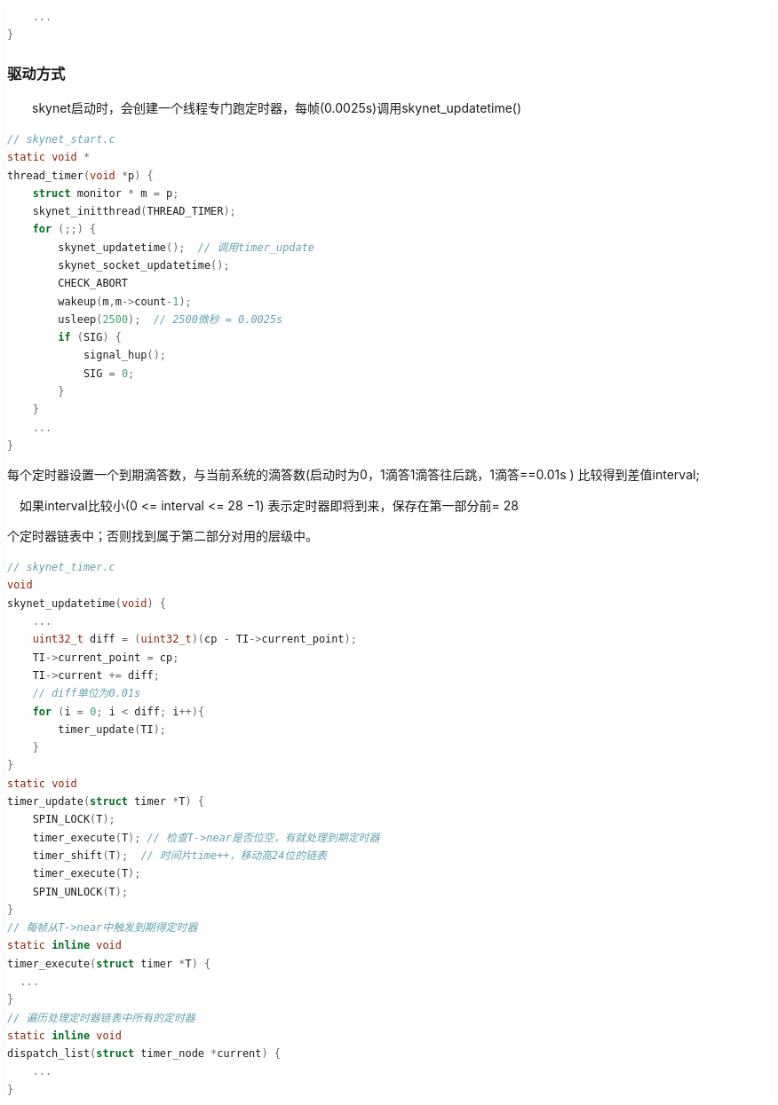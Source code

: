 ```c
    ...
}
```

### 驱动方式

  skynet启动时，会创建一个线程专门跑定时器，每帧(0.0025s)调用skynet_updatetime()

```c
// skynet_start.c
static void * 
thread_timer(void *p) {
    struct monitor * m = p;
    skynet_initthread(THREAD_TIMER);
    for (;;) {
        skynet_updatetime();  // 调用timer_update
        skynet_socket_updatetime();
        CHECK_ABORT
        wakeup(m,m->count-1);
        usleep(2500);  // 2500微秒 = 0.0025s
        if (SIG) {
            signal_hup();
            SIG = 0;
        }
    }
    ...
}
```

每个定时器设置一个到期滴答数，与当前系统的滴答数(启动时为0，1滴答1滴答往后跳，1滴答==0.01s ) 比较得到差值interval;

 如果interval比较小(0 <= interval <= 28 −1) 表示定时器即将到来，保存在第一部分前= 28

个定时器链表中；否则找到属于第二部分对用的层级中。

```c
// skynet_timer.c
void 
skynet_updatetime(void) {
    ...
    uint32_t diff = (uint32_t)(cp - TI->current_point); 
    TI->current_point = cp;
    TI->current += diff;
    // diff单位为0.01s
    for (i = 0; i < diff; i++){
        timer_update(TI);        
    }
}
static void
timer_update(struct timer *T) {
    SPIN_LOCK(T);
    timer_execute(T); // 检查T->near是否位空，有就处理到期定时器
    timer_shift(T);  // 时间片time++，移动高24位的链表
    timer_execute(T);
    SPIN_UNLOCK(T);
}
// 每帧从T->near中触发到期得定时器
static inline void
timer_execute(struct timer *T) {
  ...
}
// 遍历处理定时器链表中所有的定时器
static inline void
dispatch_list(struct timer_node *current) {
    ...
}
```
